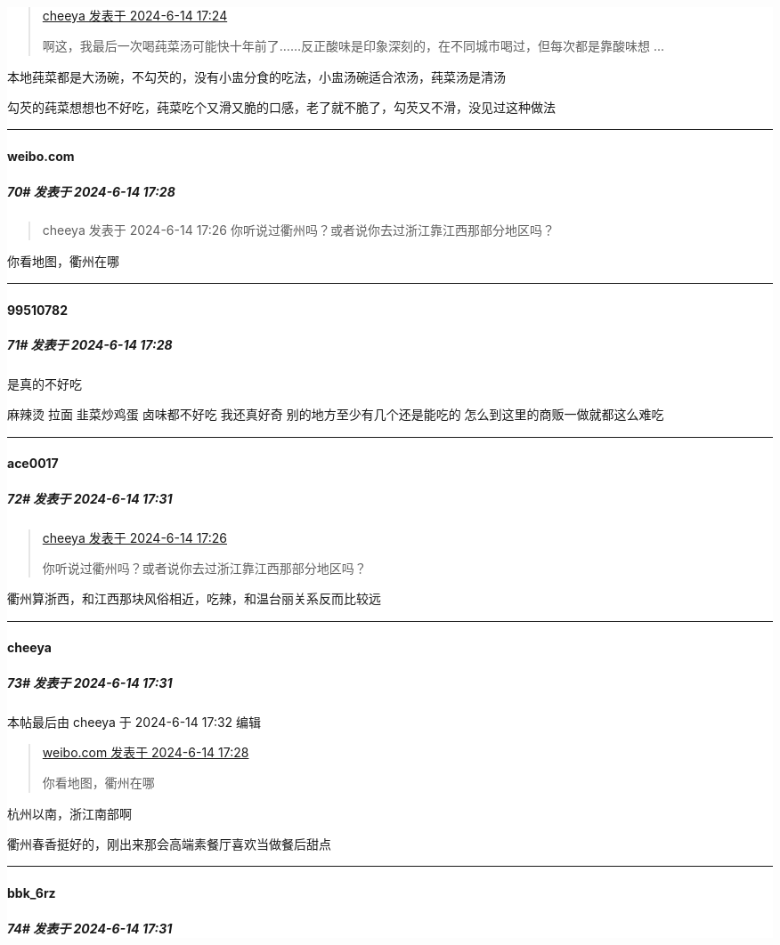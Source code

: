 <blockquote><a href="httphttps://bbs.saraba1st.com/2b/forum.php?mod=redirect&amp;goto=findpost&amp;pid=65233976&amp;ptid=2187526" target="_blank">cheeya 发表于 2024-6-14 17:24</a>

啊这，我最后一次喝莼菜汤可能快十年前了……反正酸味是印象深刻的，在不同城市喝过，但每次都是靠酸味想 ...</blockquote>
本地莼菜都是大汤碗，不勾芡的，没有小盅分食的吃法，小盅汤碗适合浓汤，莼菜汤是清汤

勾芡的莼菜想想也不好吃，莼菜吃个又滑又脆的口感，老了就不脆了，勾芡又不滑，没见过这种做法

*****

####  weibo.com  
##### 70#       发表于 2024-6-14 17:28

<blockquote>cheeya 发表于 2024-6-14 17:26
你听说过衢州吗？或者说你去过浙江靠江西那部分地区吗？</blockquote>
你看地图，衢州在哪

*****

####  99510782  
##### 71#       发表于 2024-6-14 17:28

是真的不好吃

麻辣烫 拉面 韭菜炒鸡蛋 卤味都不好吃
我还真好奇 别的地方至少有几个还是能吃的 怎么到这里的商贩一做就都这么难吃


*****

####  ace0017  
##### 72#       发表于 2024-6-14 17:31

<blockquote><a href="httphttps://bbs.saraba1st.com/2b/forum.php?mod=redirect&amp;goto=findpost&amp;pid=65234008&amp;ptid=2187526" target="_blank">cheeya 发表于 2024-6-14 17:26</a>

你听说过衢州吗？或者说你去过浙江靠江西那部分地区吗？</blockquote>
衢州算浙西，和江西那块风俗相近，吃辣，和温台丽关系反而比较远

*****

####  cheeya  
##### 73#       发表于 2024-6-14 17:31

 本帖最后由 cheeya 于 2024-6-14 17:32 编辑 
<blockquote><a href="httphttps://bbs.saraba1st.com/2b/forum.php?mod=redirect&amp;goto=findpost&amp;pid=65234044&amp;ptid=2187526" target="_blank">weibo.com 发表于 2024-6-14 17:28</a>

你看地图，衢州在哪</blockquote>
杭州以南，浙江南部啊

衢州春香挺好的，刚出来那会高端素餐厅喜欢当做餐后甜点

*****

####  bbk_6rz  
##### 74#       发表于 2024-6-14 17:31
